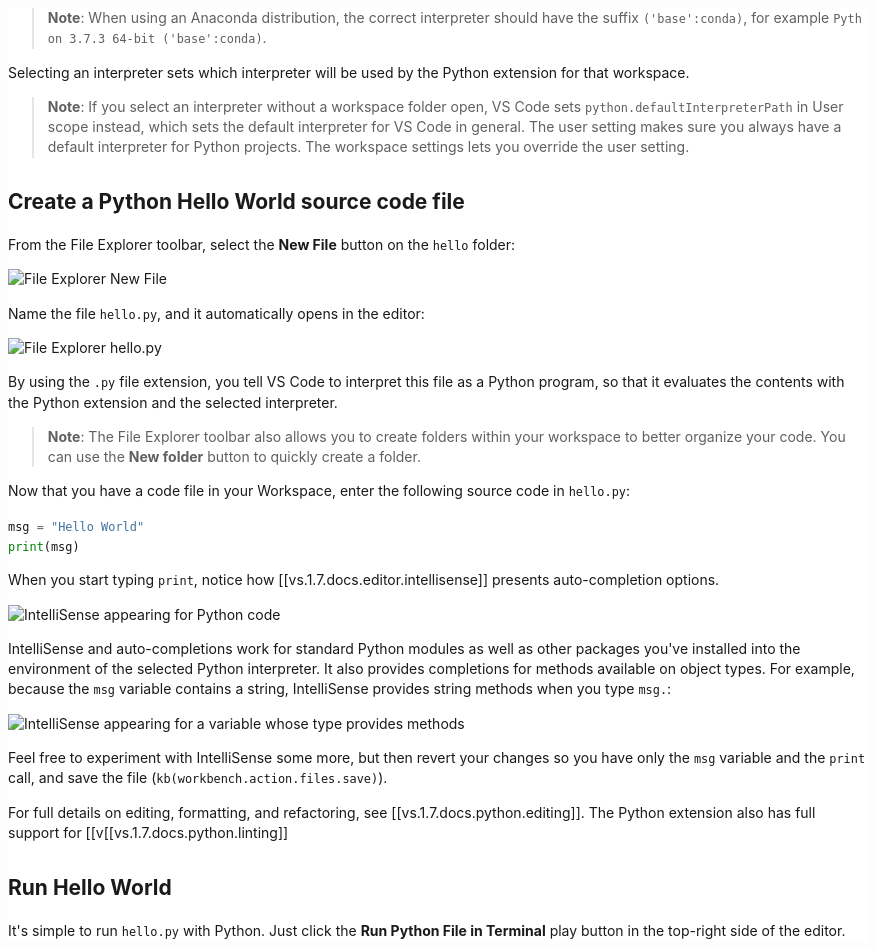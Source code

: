> **Note**: When using an Anaconda distribution, the correct interpreter should have the suffix `('base':conda)`, for example `Python 3.7.3 64-bit ('base':conda)`.

Selecting an interpreter sets which interpreter will be used by the Python extension for that workspace.

> **Note**: If you select an interpreter without a workspace folder open, VS Code sets `python.defaultInterpreterPath` in User scope instead, which sets the default interpreter for VS Code in general. The user setting makes sure you always have a default interpreter for Python projects. The workspace settings lets you override the user setting.

## Create a Python Hello World source code file

From the File Explorer toolbar, select the **New File** button on the `hello` folder:

![File Explorer New File](/assets/toolbar-new-file-ctrrsyowfnid.png)

Name the file `hello.py`, and it automatically opens in the editor:

![File Explorer hello.py](/assets/hello-py-file-created-6j59qio288ed.png)

By using the `.py` file extension, you tell VS Code to interpret this file as a Python program, so that it evaluates the contents with the Python extension and the selected interpreter.

>**Note**: The File Explorer toolbar also allows you to create folders within your workspace to better organize your code. You can use the **New folder** button to quickly create a folder.

Now that you have a code file in your Workspace, enter the following source code in `hello.py`:

```python
msg = "Hello World"
print(msg)
```

When you start typing `print`, notice how [[vs.1.7.docs.editor.intellisense]] presents auto-completion options.

![IntelliSense appearing for Python code](/assets/intellisense01-30i7zilke334.png)

IntelliSense and auto-completions work for standard Python modules as well as other packages you've installed into the environment of the selected Python interpreter. It also provides completions for methods available on object types. For example, because the `msg` variable contains a string, IntelliSense provides string methods when you type `msg.`:

![IntelliSense appearing for a variable whose type provides methods](/assets/intellisense02-xcu07h3sews1.png)

Feel free to experiment with IntelliSense some more, but then revert your changes so you have only the `msg` variable and the `print` call, and save the file (`kb(workbench.action.files.save)`).

For full details on editing, formatting, and refactoring, see [[vs.1.7.docs.python.editing]]. The Python extension also has full support for [[v[[vs.1.7.docs.python.linting]]

## Run Hello World

It's simple to run `hello.py` with Python. Just click the **Run Python File in Terminal** play button in the top-right side of the editor.
